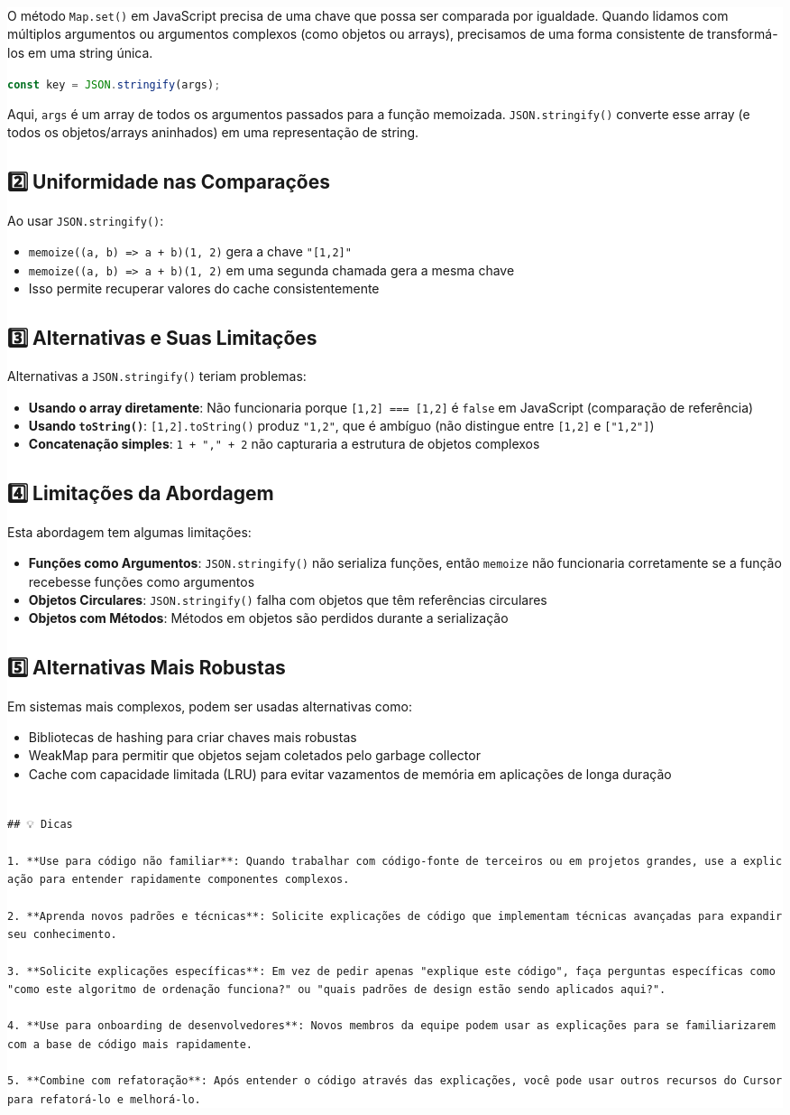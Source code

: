O método `Map.set()` em JavaScript precisa de uma chave que possa ser comparada por igualdade. Quando lidamos com múltiplos argumentos ou argumentos complexos (como objetos ou arrays), precisamos de uma forma consistente de transformá-los em uma string única.

```javascript
const key = JSON.stringify(args);
```

Aqui, `args` é um array de todos os argumentos passados para a função memoizada. `JSON.stringify()` converte esse array (e todos os objetos/arrays aninhados) em uma representação de string.

## 2️⃣ Uniformidade nas Comparações

Ao usar `JSON.stringify()`:

- `memoize((a, b) => a + b)(1, 2)` gera a chave `"[1,2]"`
- `memoize((a, b) => a + b)(1, 2)` em uma segunda chamada gera a mesma chave
- Isso permite recuperar valores do cache consistentemente

## 3️⃣ Alternativas e Suas Limitações

Alternativas a `JSON.stringify()` teriam problemas:

- **Usando o array diretamente**: Não funcionaria porque `[1,2] === [1,2]` é `false` em JavaScript (comparação de referência)
- **Usando `toString()`**: `[1,2].toString()` produz `"1,2"`, que é ambíguo (não distingue entre `[1,2]` e `["1,2"]`)
- **Concatenação simples**: `1 + "," + 2` não capturaria a estrutura de objetos complexos

## 4️⃣ Limitações da Abordagem

Esta abordagem tem algumas limitações:

- **Funções como Argumentos**: `JSON.stringify()` não serializa funções, então `memoize` não funcionaria corretamente se a função recebesse funções como argumentos
- **Objetos Circulares**: `JSON.stringify()` falha com objetos que têm referências circulares
- **Objetos com Métodos**: Métodos em objetos são perdidos durante a serialização

## 5️⃣ Alternativas Mais Robustas

Em sistemas mais complexos, podem ser usadas alternativas como:

- Bibliotecas de hashing para criar chaves mais robustas
- WeakMap para permitir que objetos sejam coletados pelo garbage collector
- Cache com capacidade limitada (LRU) para evitar vazamentos de memória em aplicações de longa duração
```

## 💡 Dicas

1. **Use para código não familiar**: Quando trabalhar com código-fonte de terceiros ou em projetos grandes, use a explicação para entender rapidamente componentes complexos.

2. **Aprenda novos padrões e técnicas**: Solicite explicações de código que implementam técnicas avançadas para expandir seu conhecimento.

3. **Solicite explicações específicas**: Em vez de pedir apenas "explique este código", faça perguntas específicas como "como este algoritmo de ordenação funciona?" ou "quais padrões de design estão sendo aplicados aqui?".

4. **Use para onboarding de desenvolvedores**: Novos membros da equipe podem usar as explicações para se familiarizarem com a base de código mais rapidamente.

5. **Combine com refatoração**: Após entender o código através das explicações, você pode usar outros recursos do Cursor para refatorá-lo e melhorá-lo.

```